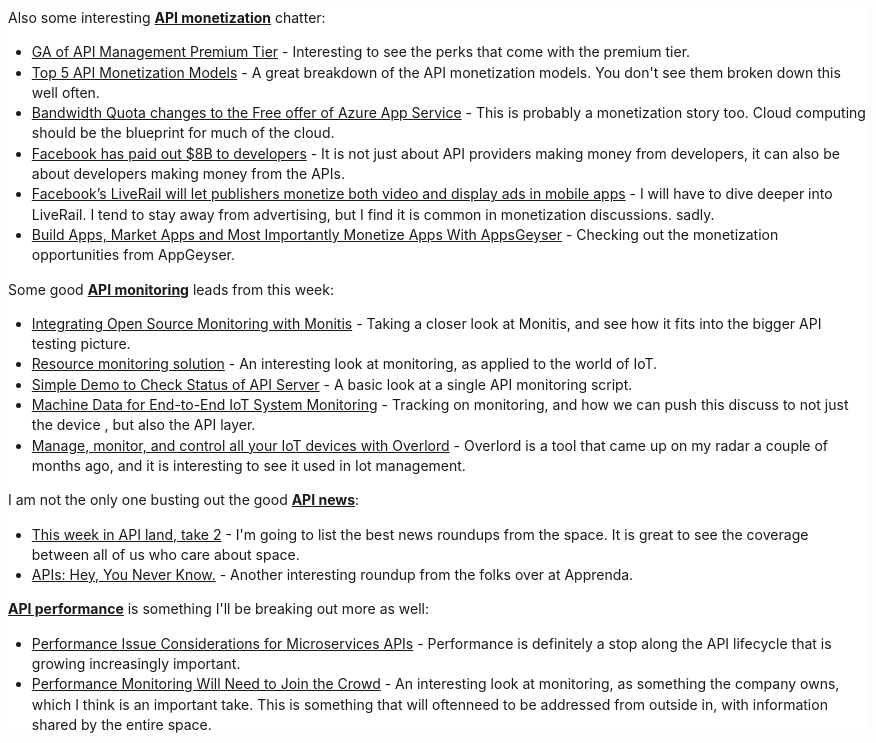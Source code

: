 <p>Also some interesting <span style="text-decoration: underline;"><strong>API monetization</strong></span> chatter:</p>
<ul>
<li><a href="http://azure.microsoft.com/blog/2015/03/26/ga-of-api-management-premium-tier/">GA of API Management Premium Tier</a> - Interesting to see the perks that come with the premium tier.&nbsp;</li>
<li><a href="http://nordicapis.com/top-5-api-monetization-models/">Top 5 API Monetization Models</a> - A great breakdown of the API monetization models. You don't see them broken down this well often.&nbsp;</li>
<li><a href="http://azure.microsoft.com/blog/2015/03/25/bandwidth-quota-changes-to-the-free-offer-of-azure-app-service/">Bandwidth Quota changes to the Free offer of Azure App Service</a> - This is probably a monetization story too. Cloud computing should be the blueprint for much of the cloud.&nbsp;</li>
<li><a href="http://venturebeat.com/2015/03/25/facebook-has-paid-out-8b-to-developers/">Facebook has paid out $8B to developers</a> - It is not just about API providers making money from developers, it can also be about developers making money from the APIs.&nbsp;</li>
<li><a href="http://thenextweb.com/facebook/2015/03/25/facebooks-liverail-will-let-publishers-monetize-both-video-and-display-ads-in-mobile-apps/">Facebook&rsquo;s LiveRail will let publishers monetize both video and display ads in mobile apps</a> - I will have to dive deeper into LiveRail. I tend to stay away from advertising, but I find it is common in monetization discussions. sadly.</li>
<li><a href="http://www.appsgeyser.com/blog/2015/03/27/build-apps-market-apps-importantly-monetize-apps-appsgeyser/">Build Apps, Market Apps and Most Importantly Monetize Apps With AppsGeyser</a>&nbsp;- Checking out the monetization opportunities from AppGeyser.</li>
</ul>
<p>Some good <span style="text-decoration: underline;"><strong>API monitoring</strong></span> leads from this week:</p>
<ul>
<li><a href="http://opensource.sys-con.com/node/2178585">Integrating Open Source Monitoring with Monitis</a> - Taking a closer look at Monitis, and see how it fits into the bigger API testing picture.&nbsp;</li>
<li><a href="http://hackaday.com/2015/03/25/resource-monitoring-solution/">Resource monitoring solution</a> - An interesting look at monitoring, as applied to the world of IoT.&nbsp;</li>
<li><a href="http://www.codeproject.com/Tips/890390/Simple-Demo-to-Check-Status-of-API-Server">Simple Demo to Check Status of API Server</a> - A basic look at a single API monitoring script.&nbsp;</li>
<li><a href="http://css.dzone.com/articles/machine-data-end-end-iot">Machine Data for End-to-End IoT System Monitoring</a> - Tracking on monitoring, and how we can push this discuss to not just the device , but also the API layer.&nbsp;</li>
<li><a href="http://www.codeproject.com/Articles/888959/Manage-monitor-and-control-all-your-IoT-devices-wi">Manage, monitor, and control all your IoT devices with Overlord</a> - Overlord is a tool that came up on my radar a couple of months ago, and it is interesting to see it used in Iot management.</li>
</ul>
<p>I am not the only one busting out the good <span style="text-decoration: underline;"><strong>API news</strong></span>:</p>
<ul>
<li><a href="http://restlet.com/blog/2015/03/27/this-week-in-api-land-take-2/">This week in API land, take 2</a> - I'm going to list the best news roundups from the space. It is great to see the coverage between all of us who care about space.&nbsp;</li>
<li><a href="http://apprenda.com/blog/apis-hey-you-never-know-apprenda-marketwatch/">APIs: Hey, You Never Know.</a> - Another interesting roundup from the folks over at Apprenda.</li>
</ul>
<p><span style="text-decoration: underline;"><strong>API performance</strong></span> is something I'll be breaking out more as well:</p>
<ul>
<li><a href="http://blog.smartbear.com/apm/performance-issue-considerations-for-microservices-apis/">Performance Issue Considerations for Microservices APIs</a> - Performance is definitely a stop along the API lifecycle that is growing increasingly important.&nbsp;</li>
<li><a href="http://feedproxy.google.com/~r/SmartBear/~3/QydrWTQToI0/">Performance Monitoring Will Need to Join the Crowd</a> - An interesting look at monitoring, as something the company owns, which I think is an important take. This is something that will oftenneed to be addressed from outside in, with information shared by the entire space.&nbsp;</li>